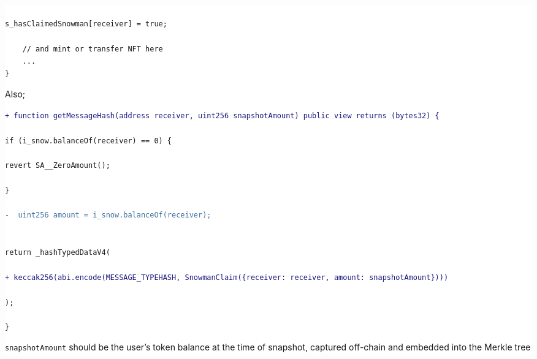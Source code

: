 ```diff

s_hasClaimedSnowman[receiver] = true; 
    
    // and mint or transfer NFT here
    ...
}

```

Also;
```diff
+ function getMessageHash(address receiver, uint256 snapshotAmount) public view returns (bytes32) {

if (i_snow.balanceOf(receiver) == 0) {

revert SA__ZeroAmount();

}

-  uint256 amount = i_snow.balanceOf(receiver);


return _hashTypedDataV4(

+ keccak256(abi.encode(MESSAGE_TYPEHASH, SnowmanClaim({receiver: receiver, amount: snapshotAmount})))

);

}
```


`snapshotAmount` should be the user’s token balance at the time of snapshot, captured off-chain and embedded into the Merkle tree